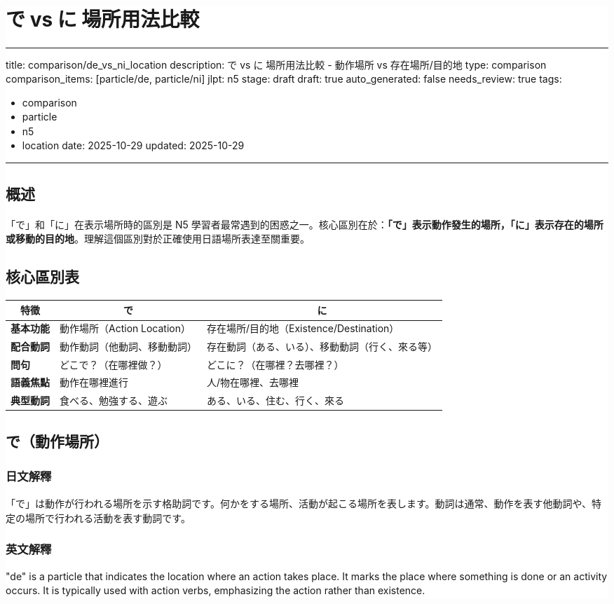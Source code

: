 # で vs に 場所用法比較

---
title: comparison/de_vs_ni_location
description: で vs に 場所用法比較 - 動作場所 vs 存在場所/目的地
type: comparison
comparison_items: [particle/de, particle/ni]
jlpt: n5
stage: draft
draft: true
auto_generated: false
needs_review: true
tags:
  - comparison
  - particle
  - n5
  - location
date: 2025-10-29
updated: 2025-10-29
---

## 概述

「で」和「に」在表示場所時的區別是 N5 學習者最常遇到的困惑之一。核心區別在於：**「で」表示動作發生的場所，「に」表示存在的場所或移動的目的地**。理解這個區別對於正確使用日語場所表達至關重要。

## 核心區別表

| 特徵 | で | に |
|-----|----|----|
| **基本功能** | 動作場所（Action Location） | 存在場所/目的地（Existence/Destination） |
| **配合動詞** | 動作動詞（他動詞、移動動詞）| 存在動詞（ある、いる）、移動動詞（行く、來る等） |
| **問句** | どこで？（在哪裡做？） | どこに？（在哪裡？去哪裡？） |
| **語義焦點** | 動作在哪裡進行 | 人/物在哪裡、去哪裡 |
| **典型動詞** | 食べる、勉強する、遊ぶ | ある、いる、住む、行く、來る |

## で（動作場所）

### 日文解釋

「で」は動作が行われる場所を示す格助詞です。何かをする場所、活動が起こる場所を表します。動詞は通常、動作を表す他動詞や、特定の場所で行われる活動を表す動詞です。

### 英文解釋

"de" is a particle that indicates the location where an action takes place. It marks the place where something is done or an activity occurs. It is typically used with action verbs, emphasizing the action rather than existence.
